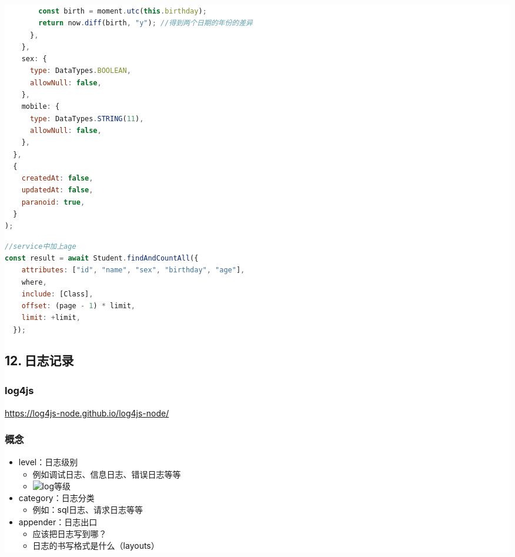 ```js
        const birth = moment.utc(this.birthday);
        return now.diff(birth, "y"); //得到两个日期的年份的差异
      },
    },
    sex: {
      type: DataTypes.BOOLEAN,
      allowNull: false,
    },
    mobile: {
      type: DataTypes.STRING(11),
      allowNull: false,
    },
  },
  {
    createdAt: false,
    updatedAt: false,
    paranoid: true,
  }
);
```

```js
//service中加上age
const result = await Student.findAndCountAll({
    attributes: ["id", "name", "sex", "birthday", "age"],
    where,
    include: [Class],
    offset: (page - 1) * limit,
    limit: +limit,
  });
```



## 12. 日志记录

### log4js

https://log4js-node.github.io/log4js-node/

### 概念

- level：日志级别
    - 例如调试日志、信息日志、错误日志等等
    - <img src="https://october-x-image-host.oss-cn-hangzhou.aliyuncs.com/markdown-imgslog%E7%AD%89%E7%BA%A7.jpg" alt="log等级" width="500" />
- category：日志分类
    - 例如：sql日志、请求日志等等
- appender：日志出口
    - 应该把日志写到哪？
    - 日志的书写格式是什么（layouts）

